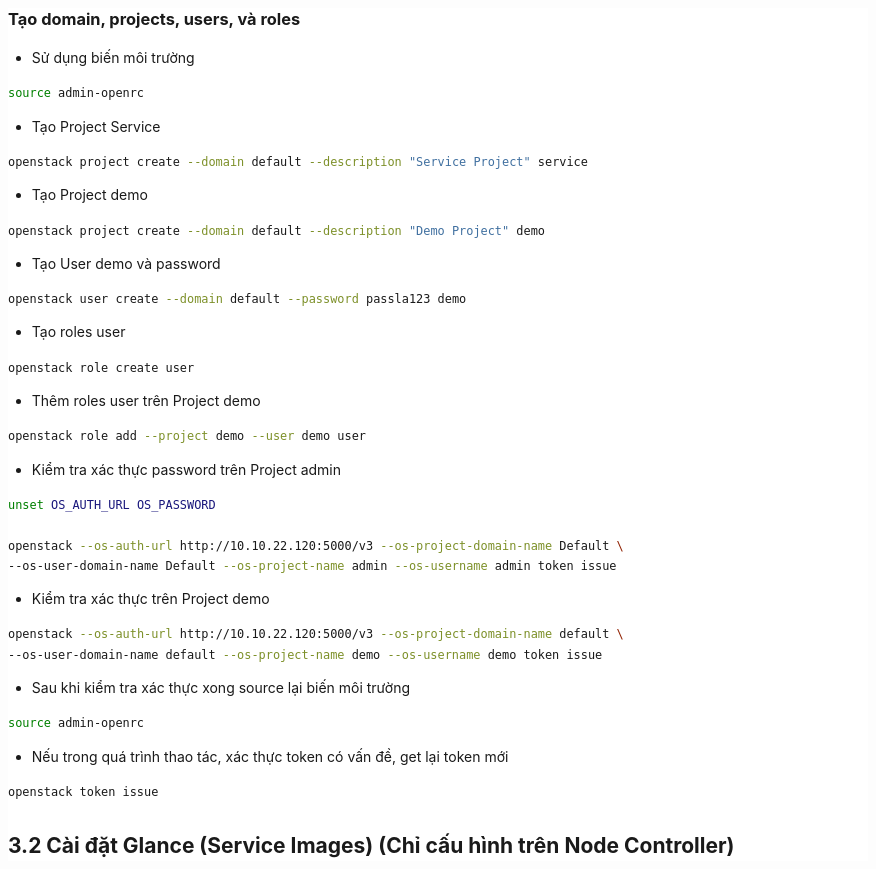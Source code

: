 ### Tạo domain, projects, users, và roles

- Sử dụng biến môi trường
```sh 
source admin-openrc 
```

- Tạo Project Service
```sh
openstack project create --domain default --description "Service Project" service
```

- Tạo Project demo
```sh 
openstack project create --domain default --description "Demo Project" demo
```

- Tạo User demo và password
```sh
openstack user create --domain default --password passla123 demo
```

- Tạo roles user
```sh 
openstack role create user
```

- Thêm roles user trên Project demo 
```sh 
openstack role add --project demo --user demo user
```

- Kiểm tra xác thực password trên Project admin
```sh 
unset OS_AUTH_URL OS_PASSWORD

openstack --os-auth-url http://10.10.22.120:5000/v3 --os-project-domain-name Default \
--os-user-domain-name Default --os-project-name admin --os-username admin token issue
```

- Kiểm tra xác thực trên Project demo
```sh
openstack --os-auth-url http://10.10.22.120:5000/v3 --os-project-domain-name default \
--os-user-domain-name default --os-project-name demo --os-username demo token issue
```

- Sau khi kiểm tra xác thực xong source lại biến môi trường
```sh 
source admin-openrc 
```

- Nếu trong quá trình thao tác, xác thực token có vấn đề, get lại token mới
```sh 
openstack token issue
```

## 3.2 Cài đặt Glance (Service Images) (Chỉ cấu hình trên Node Controller) <a name="3.2"></a>
